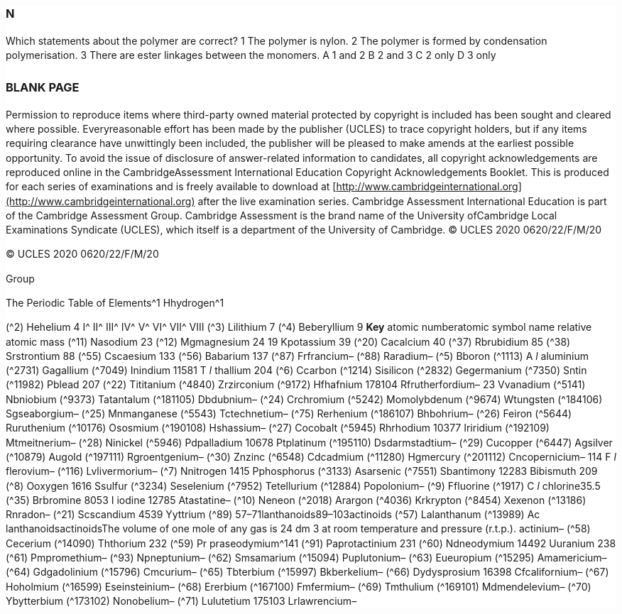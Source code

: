 ### N 

 Which statements about the polymer are correct? 1 The polymer is nylon. 2 The polymer is formed by condensation polymerisation. 3 There are ester linkages between the monomers. A 1 and 2 B 2 and 3 C 2 only D 3 only 


### BLANK PAGE 

Permission to reproduce items where third-party owned material protected by copyright is included has been sought and cleared where possible. Everyreasonable effort has been made by the publisher (UCLES) to trace copyright holders, but if any items requiring clearance have unwittingly been included, the publisher will be pleased to make amends at the earliest possible opportunity. To avoid the issue of disclosure of answer-related information to candidates, all copyright acknowledgements are reproduced online in the CambridgeAssessment International Education Copyright Acknowledgements Booklet. This is produced for each series of examinations and is freely available to download at [http://www.cambridgeinternational.org](http://www.cambridgeinternational.org) after the live examination series. Cambridge Assessment International Education is part of the Cambridge Assessment Group. Cambridge Assessment is the brand name of the University ofCambridge Local Examinations Syndicate (UCLES), which itself is a department of the University of Cambridge. © UCLES 2020 0620/22/F/M/20 


© UCLES 2020 0620/22/F/M/20 

 Group 

 The Periodic Table of Elements^1 Hhydrogen^1 

(^2) Hehelium 4 I^ II^ III^ IV^ V^ VI^ VII^ VIII (^3) Lilithium 7 (^4) Beberyllium 9 **Key** atomic numberatomic symbol name relative atomic mass (^11) Nasodium 23 (^12) Mgmagnesium 24 19 Kpotassium 39 (^20) Cacalcium 40 (^37) Rbrubidium 85 (^38) Srstrontium 88 (^55) Cscaesium 133 (^56) Babarium 137 (^87) Frfrancium– (^88) Raradium– (^5) Bboron (^1113) A _l_ aluminium (^2731) Gagallium (^7049) Inindium 11581 T _l_ thallium 204 (^6) Ccarbon (^1214) Sisilicon (^2832) Gegermanium (^7350) Sntin (^11982) Pblead 207 (^22) Tititanium (^4840) Zrzirconium (^9172) Hfhafnium 178104 Rfrutherfordium– 23 Vvanadium (^5141) Nbniobium (^9373) Tatantalum (^181105) Dbdubnium– (^24) Crchromium (^5242) Momolybdenum (^9674) Wtungsten (^184106) Sgseaborgium– (^25) Mnmanganese (^5543) Tctechnetium– (^75) Rerhenium (^186107) Bhbohrium– (^26) Feiron (^5644) Ruruthenium (^10176) Ososmium (^190108) Hshassium– (^27) Cocobalt (^5945) Rhrhodium 10377 Iriridium (^192109) Mtmeitnerium– (^28) Ninickel (^5946) Pdpalladium 10678 Ptplatinum (^195110) Dsdarmstadtium– (^29) Cucopper (^6447) Agsilver (^10879) Augold (^197111) Rgroentgenium– (^30) Znzinc (^6548) Cdcadmium (^11280) Hgmercury (^201112) Cncopernicium– 114 F _l_ flerovium– (^116) Lvlivermorium– (^7) Nnitrogen 1415 Pphosphorus (^3133) Asarsenic (^7551) Sbantimony 12283 Bibismuth 209 (^8) Ooxygen 1616 Ssulfur (^3234) Seselenium (^7952) Tetellurium (^12884) Popolonium– (^9) Ffluorine (^1917) C _l_ chlorine35.5 (^35) Brbromine 8053 I iodine 12785 Atastatine– (^10) Neneon (^2018) Arargon (^4036) Krkrypton (^8454) Xexenon (^13186) Rnradon– (^21) Scscandium 4539 Yyttrium (^89) 57–71lanthanoids89–103actinoids (^57) Lalanthanum (^13989) Ac lanthanoidsactinoidsThe volume of one mole of any gas is 24 dm 3 at room temperature and pressure (r.t.p.). actinium– (^58) Cecerium (^14090) Ththorium 232 (^59) Pr praseodymium^141 (^91) Paprotactinium 231 (^60) Ndneodymium 14492 Uuranium 238 (^61) Pmpromethium– (^93) Npneptunium– (^62) Smsamarium (^15094) Puplutonium– (^63) Eueuropium (^15295) Amamericium– (^64) Gdgadolinium (^15796) Cmcurium– (^65) Tbterbium (^15997) Bkberkelium– (^66) Dydysprosium 16398 Cfcalifornium– (^67) Hoholmium (^16599) Eseinsteinium– (^68) Ererbium (^167100) Fmfermium– (^69) Tmthulium (^169101) Mdmendelevium– (^70) Ybytterbium (^173102) Nonobelium– (^71) Lulutetium 175103 Lrlawrencium– 


